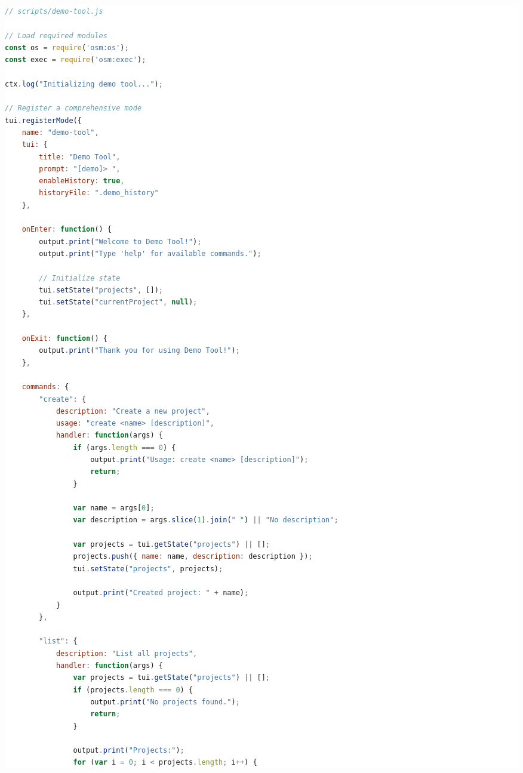 ```javascript
// scripts/demo-tool.js

// Load required modules
const os = require('osm:os');
const exec = require('osm:exec');

ctx.log("Initializing demo tool...");

// Register a comprehensive mode
tui.registerMode({
    name: "demo-tool",
    tui: {
        title: "Demo Tool",
        prompt: "[demo]> ",
        enableHistory: true,
        historyFile: ".demo_history"
    },
    
    onEnter: function() {
        output.print("Welcome to Demo Tool!");
        output.print("Type 'help' for available commands.");
        
        // Initialize state
        tui.setState("projects", []);
        tui.setState("currentProject", null);
    },
    
    onExit: function() {
        output.print("Thank you for using Demo Tool!");
    },
    
    commands: {
        "create": {
            description: "Create a new project",
            usage: "create <name> [description]",
            handler: function(args) {
                if (args.length === 0) {
                    output.print("Usage: create <name> [description]");
                    return;
                }
                
                var name = args[0];
                var description = args.slice(1).join(" ") || "No description";
                
                var projects = tui.getState("projects") || [];
                projects.push({ name: name, description: description });
                tui.setState("projects", projects);
                
                output.print("Created project: " + name);
            }
        },
        
        "list": {
            description: "List all projects",
            handler: function(args) {
                var projects = tui.getState("projects") || [];
                if (projects.length === 0) {
                    output.print("No projects found.");
                    return;
                }
                
                output.print("Projects:");
                for (var i = 0; i < projects.length; i++) {
```